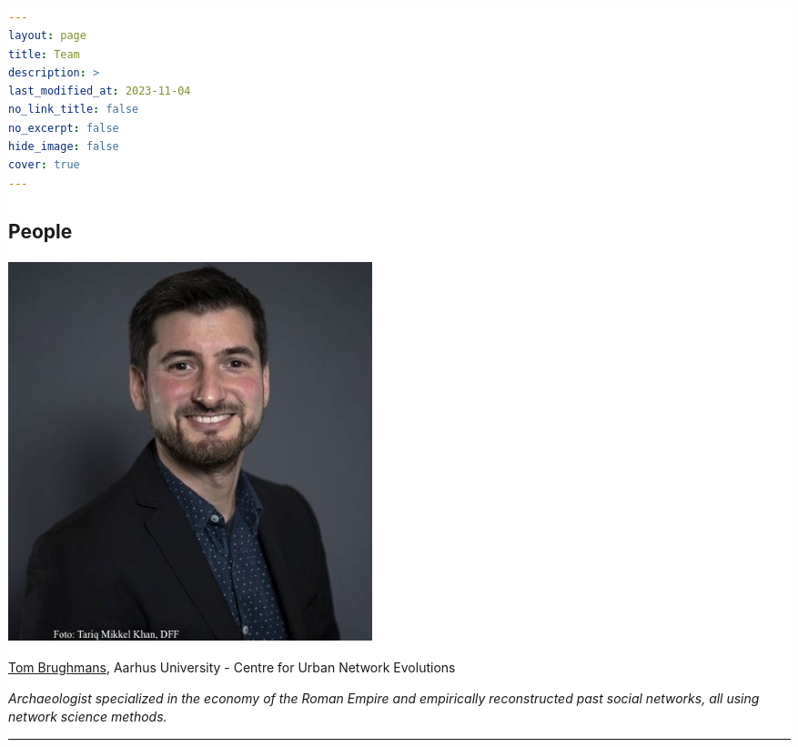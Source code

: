 ```yaml
---
layout: page
title: Team
description: >
last_modified_at: 2023-11-04
no_link_title: false 
no_excerpt: false 
hide_image: false
cover: true
---
```


## People

 
 
 
 
  
 
 

![Tom Brughmans profile picture](/assets/img/organisers/Tom_Brughmans.jpg)

[Tom Brughmans](https://pure.au.dk/portal/en/persons/tom-brughmans(78c7314a-9485-4e14-b207-0e836aea5e01).html), Aarhus University - Centre for Urban Network Evolutions  

*Archaeologist specialized in the economy of the Roman Empire and empirically reconstructed past social networks, all using network science methods.*

_____
